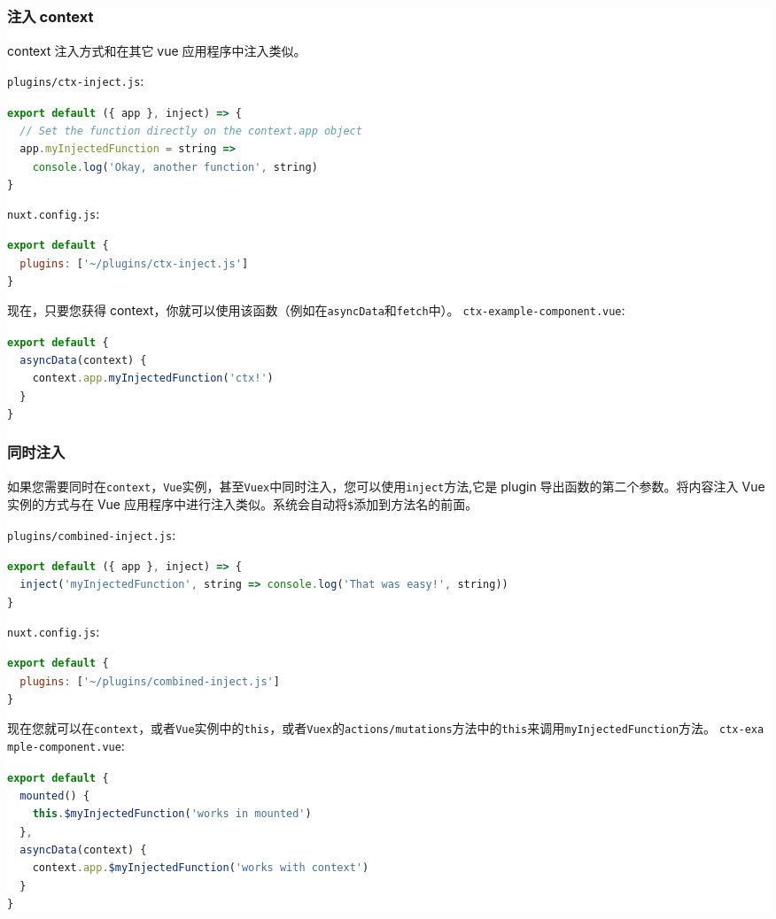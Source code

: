 ### 注入 context

context 注入方式和在其它 vue 应用程序中注入类似。

`plugins/ctx-inject.js`:

```js
export default ({ app }, inject) => {
  // Set the function directly on the context.app object
  app.myInjectedFunction = string =>
    console.log('Okay, another function', string)
}
```

`nuxt.config.js`:

```js
export default {
  plugins: ['~/plugins/ctx-inject.js']
}
```

现在，只要您获得 context，你就可以使用该函数（例如在`asyncData`和`fetch`中）。 `ctx-example-component.vue`:

```js
export default {
  asyncData(context) {
    context.app.myInjectedFunction('ctx!')
  }
}
```

### 同时注入

如果您需要同时在`context`，`Vue`实例，甚至`Vuex`中同时注入，您可以使用`inject`方法,它是 plugin 导出函数的第二个参数。将内容注入 Vue 实例的方式与在 Vue 应用程序中进行注入类似。系统会自动将`$`添加到方法名的前面。

`plugins/combined-inject.js`:

```js
export default ({ app }, inject) => {
  inject('myInjectedFunction', string => console.log('That was easy!', string))
}
```

`nuxt.config.js`:

```js
export default {
  plugins: ['~/plugins/combined-inject.js']
}
```

现在您就可以在`context`，或者`Vue`实例中的`this`，或者`Vuex`的`actions/mutations`方法中的`this`来调用`myInjectedFunction`方法。 `ctx-example-component.vue`:

```js
export default {
  mounted() {
    this.$myInjectedFunction('works in mounted')
  },
  asyncData(context) {
    context.app.$myInjectedFunction('works with context')
  }
}
```
